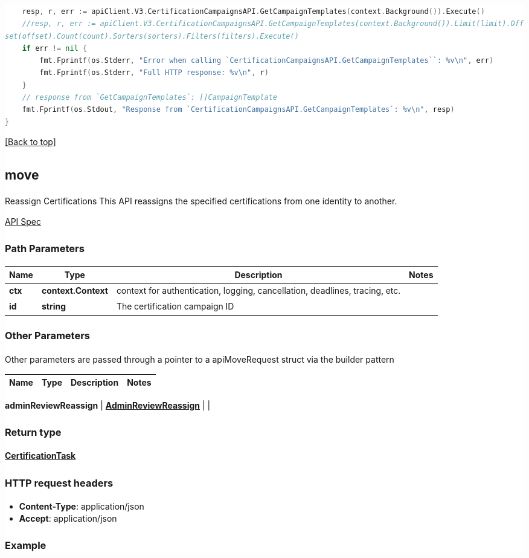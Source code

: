 ```go
    resp, r, err := apiClient.V3.CertificationCampaignsAPI.GetCampaignTemplates(context.Background()).Execute()
	//resp, r, err := apiClient.V3.CertificationCampaignsAPI.GetCampaignTemplates(context.Background()).Limit(limit).Offset(offset).Count(count).Sorters(sorters).Filters(filters).Execute()
	if err != nil {
		fmt.Fprintf(os.Stderr, "Error when calling `CertificationCampaignsAPI.GetCampaignTemplates``: %v\n", err)
		fmt.Fprintf(os.Stderr, "Full HTTP response: %v\n", r)
	}
	// response from `GetCampaignTemplates`: []CampaignTemplate
	fmt.Fprintf(os.Stdout, "Response from `CertificationCampaignsAPI.GetCampaignTemplates`: %v\n", resp)
}
```

[[Back to top]](#)

## move
Reassign Certifications
This API reassigns the specified certifications from one identity to another.    


[API Spec](https://developer.sailpoint.com/docs/api/v3/move)

### Path Parameters


Name | Type | Description  | Notes
------------- | ------------- | ------------- | -------------
**ctx** | **context.Context** | context for authentication, logging, cancellation, deadlines, tracing, etc.
**id** | **string** | The certification campaign ID | 

### Other Parameters

Other parameters are passed through a pointer to a apiMoveRequest struct via the builder pattern


Name | Type | Description  | Notes
------------- | ------------- | ------------- | -------------

 **adminReviewReassign** | [**AdminReviewReassign**](../models/admin-review-reassign) |  | 

### Return type

[**CertificationTask**](../models/certification-task)

### HTTP request headers

- **Content-Type**: application/json
- **Accept**: application/json

### Example
